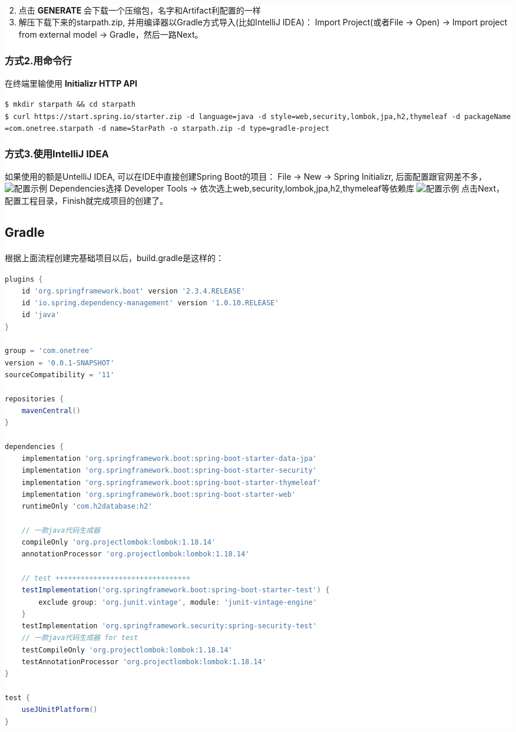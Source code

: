 2. 点击 **GENERATE** 会下载一个压缩包，名字和Artifact利配置的一样
3. 解压下载下来的starpath.zip, 并用编译器以Gradle方式导入(比如IntelliJ IDEA)：
Import Project(或者File -> Open) -> Import project from external model -> Gradle，然后一路Next。

### 方式2.用命令行
在终端里输使用 **Initializr HTTP API**
~~~shell
$ mkdir starpath && cd starpath
$ curl https://start.spring.io/starter.zip -d language=java -d style=web,security,lombok,jpa,h2,thymeleaf -d packageName=com.onetree.starpath -d name=StarPath -o starpath.zip -d type=gradle-project
~~~
 
### 方式3.使用IntelliJ IDEA
如果使用的额是UntelliJ IDEA, 可以在IDE中直接创建Spring Boot的项目：
File -> New -> Spring Initializr, 后面配置跟官网差不多，
![配置示例](http://zoeice-blog.oss-cn-shanghai.aliyuncs.com/content/post-spring-new-project1.png) 
Dependencies选择 Developer Tools -> 依次选上web,security,lombok,jpa,h2,thymeleaf等依赖库
![配置示例](http://zoeice-blog.oss-cn-shanghai.aliyuncs.com/content/post-spring-new-project2.png)
点击Next，配置工程目录，Finish就完成项目的创建了。

## Gradle
根据上面流程创建完基础项目以后，build.gradle是这样的：
~~~groovy
plugins {
    id 'org.springframework.boot' version '2.3.4.RELEASE'
    id 'io.spring.dependency-management' version '1.0.10.RELEASE'
    id 'java'
}

group = 'com.onetree'
version = '0.0.1-SNAPSHOT'
sourceCompatibility = '11'

repositories {
    mavenCentral()
}

dependencies {
    implementation 'org.springframework.boot:spring-boot-starter-data-jpa'
    implementation 'org.springframework.boot:spring-boot-starter-security'
    implementation 'org.springframework.boot:spring-boot-starter-thymeleaf'
    implementation 'org.springframework.boot:spring-boot-starter-web'
    runtimeOnly 'com.h2database:h2'

    // 一款java代码生成器
    compileOnly 'org.projectlombok:lombok:1.18.14'
    annotationProcessor 'org.projectlombok:lombok:1.18.14'

    // test ++++++++++++++++++++++++++++++++
    testImplementation('org.springframework.boot:spring-boot-starter-test') {
        exclude group: 'org.junit.vintage', module: 'junit-vintage-engine'
    }
    testImplementation 'org.springframework.security:spring-security-test'
    // 一款java代码生成器 for test
    testCompileOnly 'org.projectlombok:lombok:1.18.14'
    testAnnotationProcessor 'org.projectlombok:lombok:1.18.14'
}

test {
    useJUnitPlatform()
}
~~~